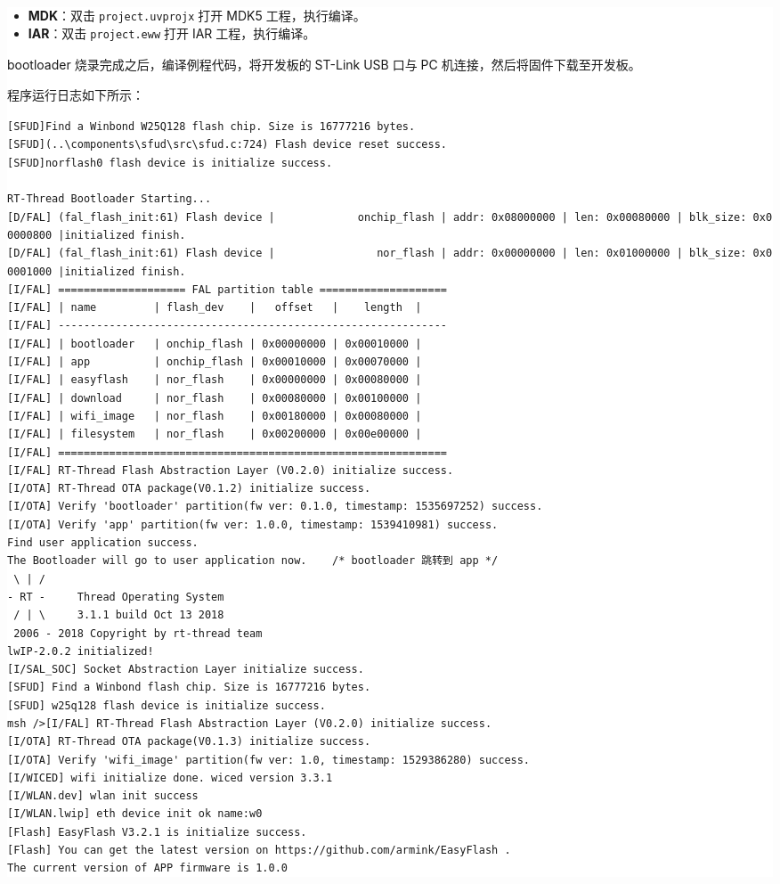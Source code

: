 - **MDK**：双击 `project.uvprojx` 打开 MDK5 工程，执行编译。
- **IAR**：双击 `project.eww` 打开 IAR 工程，执行编译。

bootloader 烧录完成之后，编译例程代码，将开发板的 ST-Link USB 口与 PC 机连接，然后将固件下载至开发板。

程序运行日志如下所示：

```shell
[SFUD]Find a Winbond W25Q128 flash chip. Size is 16777216 bytes.
[SFUD](..\components\sfud\src\sfud.c:724) Flash device reset success.
[SFUD]norflash0 flash device is initialize success.

RT-Thread Bootloader Starting...
[D/FAL] (fal_flash_init:61) Flash device |             onchip_flash | addr: 0x08000000 | len: 0x00080000 | blk_size: 0x00000800 |initialized finish.
[D/FAL] (fal_flash_init:61) Flash device |                nor_flash | addr: 0x00000000 | len: 0x01000000 | blk_size: 0x00001000 |initialized finish.
[I/FAL] ==================== FAL partition table ====================
[I/FAL] | name         | flash_dev    |   offset   |    length  |
[I/FAL] -------------------------------------------------------------
[I/FAL] | bootloader   | onchip_flash | 0x00000000 | 0x00010000 |
[I/FAL] | app          | onchip_flash | 0x00010000 | 0x00070000 |
[I/FAL] | easyflash    | nor_flash    | 0x00000000 | 0x00080000 |
[I/FAL] | download     | nor_flash    | 0x00080000 | 0x00100000 |
[I/FAL] | wifi_image   | nor_flash    | 0x00180000 | 0x00080000 |
[I/FAL] | filesystem   | nor_flash    | 0x00200000 | 0x00e00000 |
[I/FAL] =============================================================
[I/FAL] RT-Thread Flash Abstraction Layer (V0.2.0) initialize success.
[I/OTA] RT-Thread OTA package(V0.1.2) initialize success.
[I/OTA] Verify 'bootloader' partition(fw ver: 0.1.0, timestamp: 1535697252) success.
[I/OTA] Verify 'app' partition(fw ver: 1.0.0, timestamp: 1539410981) success.
Find user application success.
The Bootloader will go to user application now.    /* bootloader 跳转到 app */
 \ | /
- RT -     Thread Operating System
 / | \     3.1.1 build Oct 13 2018
 2006 - 2018 Copyright by rt-thread team
lwIP-2.0.2 initialized!
[I/SAL_SOC] Socket Abstraction Layer initialize success.
[SFUD] Find a Winbond flash chip. Size is 16777216 bytes.
[SFUD] w25q128 flash device is initialize success.
msh />[I/FAL] RT-Thread Flash Abstraction Layer (V0.2.0) initialize success.
[I/OTA] RT-Thread OTA package(V0.1.3) initialize success.
[I/OTA] Verify 'wifi_image' partition(fw ver: 1.0, timestamp: 1529386280) success.
[I/WICED] wifi initialize done. wiced version 3.3.1
[I/WLAN.dev] wlan init success
[I/WLAN.lwip] eth device init ok name:w0
[Flash] EasyFlash V3.2.1 is initialize success.
[Flash] You can get the latest version on https://github.com/armink/EasyFlash .
The current version of APP firmware is 1.0.0

```
